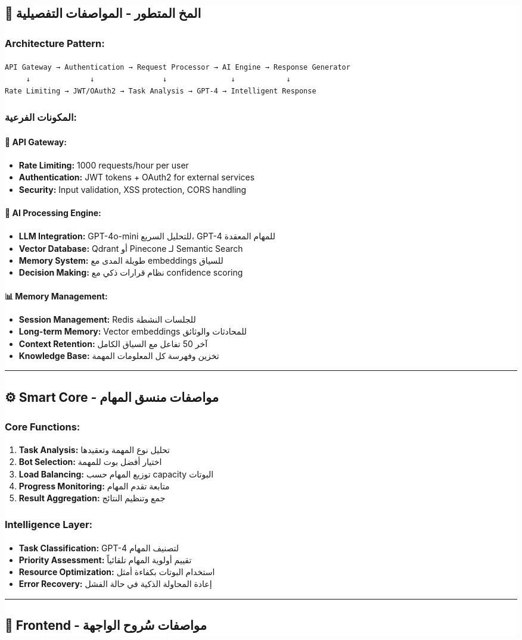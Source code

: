 
## 🧠 **المخ المتطور - المواصفات التفصيلية**

### **Architecture Pattern:**
```
API Gateway → Authentication → Request Processor → AI Engine → Response Generator
     ↓              ↓                ↓               ↓            ↓
Rate Limiting → JWT/OAuth2 → Task Analysis → GPT-4 → Intelligent Response
```

### **المكونات الفرعية:**

#### **🔐 API Gateway:**
- **Rate Limiting:** 1000 requests/hour per user
- **Authentication:** JWT tokens + OAuth2 for external services
- **Security:** Input validation, XSS protection, CORS handling

#### **🧠 AI Processing Engine:**
- **LLM Integration:** GPT-4o-mini للتحليل السريع، GPT-4 للمهام المعقدة
- **Vector Database:** Qdrant أو Pinecone لـ Semantic Search
- **Memory System:** طويلة المدى مع embeddings للسياق
- **Decision Making:** نظام قرارات ذكي مع confidence scoring

#### **📊 Memory Management:**
- **Session Management:** Redis للجلسات النشطة
- **Long-term Memory:** Vector embeddings للمحادثات والوثائق
- **Context Retention:** آخر 50 تفاعل مع السياق الكامل
- **Knowledge Base:** تخزين وفهرسة كل المعلومات المهمة

---

## ⚙️ **Smart Core - مواصفات منسق المهام**

### **Core Functions:**
1. **Task Analysis:** تحليل نوع المهمة وتعقيدها
2. **Bot Selection:** اختيار أفضل بوت للمهمة
3. **Load Balancing:** توزيع المهام حسب capacity البوتات
4. **Progress Monitoring:** متابعة تقدم المهام
5. **Result Aggregation:** جمع وتنظيم النتائج

### **Intelligence Layer:**
- **Task Classification:** GPT-4 لتصنيف المهام
- **Priority Assessment:** تقييم أولوية المهام تلقائياً
- **Resource Optimization:** استخدام البوتات بكفاءة أمثل
- **Error Recovery:** إعادة المحاولة الذكية في حالة الفشل

---

## 📱 **Frontend - مواصفات سُروح الواجهة**
